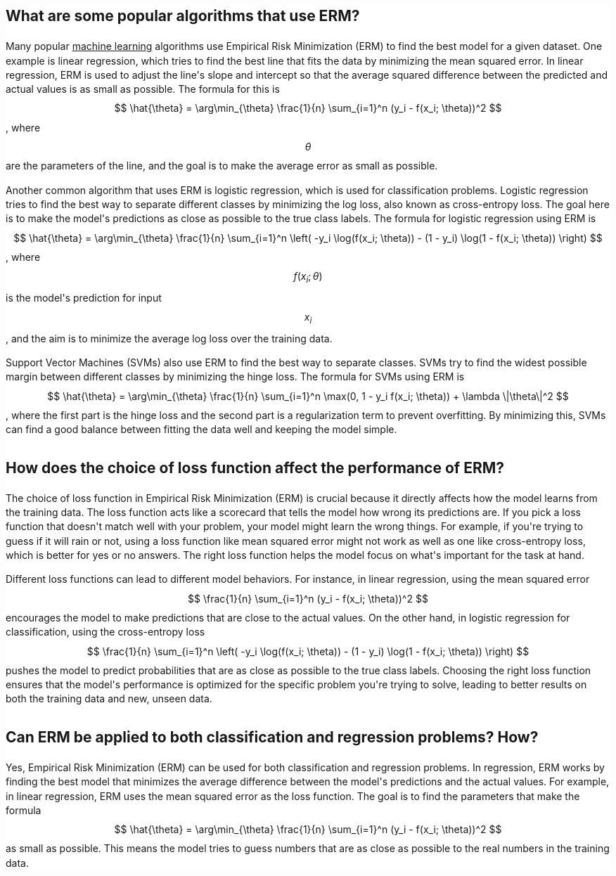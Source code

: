 ## What are some popular algorithms that use ERM?

Many popular [machine learning](/wiki/machine-learning) algorithms use Empirical Risk Minimization (ERM) to find the best model for a given dataset. One example is linear regression, which tries to find the best line that fits the data by minimizing the mean squared error. In linear regression, ERM is used to adjust the line's slope and intercept so that the average squared difference between the predicted and actual values is as small as possible. The formula for this is $$ \hat{\theta} = \arg\min_{\theta} \frac{1}{n} \sum_{i=1}^n (y_i - f(x_i; \theta))^2 $$, where $$ \theta $$ are the parameters of the line, and the goal is to make the average error as small as possible.

Another common algorithm that uses ERM is logistic regression, which is used for classification problems. Logistic regression tries to find the best way to separate different classes by minimizing the log loss, also known as cross-entropy loss. The goal here is to make the model's predictions as close as possible to the true class labels. The formula for logistic regression using ERM is $$ \hat{\theta} = \arg\min_{\theta} \frac{1}{n} \sum_{i=1}^n \left( -y_i \log(f(x_i; \theta)) - (1 - y_i) \log(1 - f(x_i; \theta)) \right) $$, where $$ f(x_i; \theta) $$ is the model's prediction for input $$ x_i $$, and the aim is to minimize the average log loss over the training data.

Support Vector Machines (SVMs) also use ERM to find the best way to separate classes. SVMs try to find the widest possible margin between different classes by minimizing the hinge loss. The formula for SVMs using ERM is $$ \hat{\theta} = \arg\min_{\theta} \frac{1}{n} \sum_{i=1}^n \max(0, 1 - y_i f(x_i; \theta)) + \lambda \|\theta\|^2 $$, where the first part is the hinge loss and the second part is a regularization term to prevent overfitting. By minimizing this, SVMs can find a good balance between fitting the data well and keeping the model simple.

## How does the choice of loss function affect the performance of ERM?

The choice of loss function in Empirical Risk Minimization (ERM) is crucial because it directly affects how the model learns from the training data. The loss function acts like a scorecard that tells the model how wrong its predictions are. If you pick a loss function that doesn't match well with your problem, your model might learn the wrong things. For example, if you're trying to guess if it will rain or not, using a loss function like mean squared error might not work as well as one like cross-entropy loss, which is better for yes or no answers. The right loss function helps the model focus on what's important for the task at hand.

Different loss functions can lead to different model behaviors. For instance, in linear regression, using the mean squared error $$ \frac{1}{n} \sum_{i=1}^n (y_i - f(x_i; \theta))^2 $$ encourages the model to make predictions that are close to the actual values. On the other hand, in logistic regression for classification, using the cross-entropy loss $$ \frac{1}{n} \sum_{i=1}^n \left( -y_i \log(f(x_i; \theta)) - (1 - y_i) \log(1 - f(x_i; \theta)) \right) $$ pushes the model to predict probabilities that are as close as possible to the true class labels. Choosing the right loss function ensures that the model's performance is optimized for the specific problem you're trying to solve, leading to better results on both the training data and new, unseen data.

## Can ERM be applied to both classification and regression problems? How?

Yes, Empirical Risk Minimization (ERM) can be used for both classification and regression problems. In regression, ERM works by finding the best model that minimizes the average difference between the model's predictions and the actual values. For example, in linear regression, ERM uses the mean squared error as the loss function. The goal is to find the parameters that make the formula $$ \hat{\theta} = \arg\min_{\theta} \frac{1}{n} \sum_{i=1}^n (y_i - f(x_i; \theta))^2 $$ as small as possible. This means the model tries to guess numbers that are as close as possible to the real numbers in the training data.
